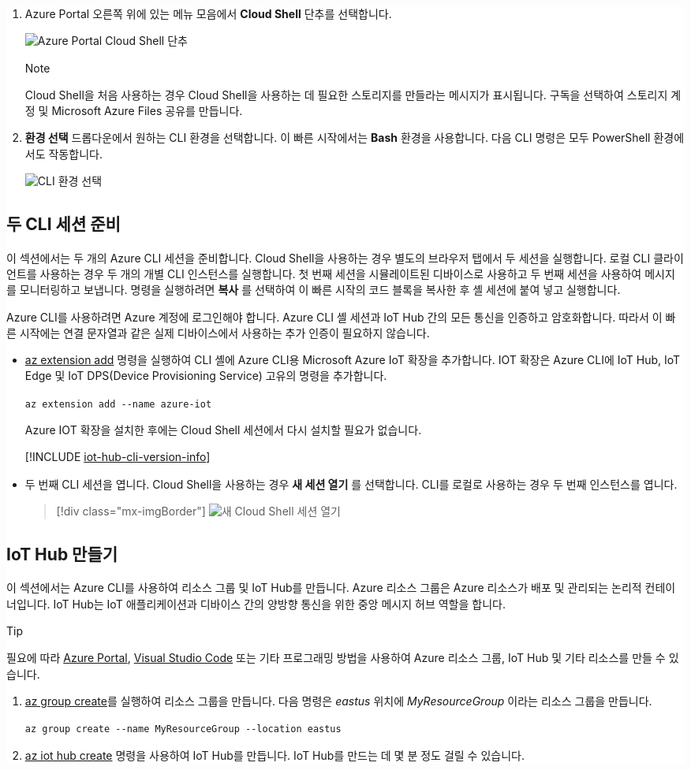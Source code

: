 1. Azure Portal 오른쪽 위에 있는 메뉴 모음에서 **Cloud Shell** 단추를 선택합니다. 

    ![Azure Portal Cloud Shell 단추](media/quickstart-send-telemetry-cli/cloud-shell-button.png)

    > [!NOTE]
    > Cloud Shell을 처음 사용하는 경우 Cloud Shell을 사용하는 데 필요한 스토리지를 만들라는 메시지가 표시됩니다.  구독을 선택하여 스토리지 계정 및 Microsoft Azure Files 공유를 만듭니다. 

2. **환경 선택** 드롭다운에서 원하는 CLI 환경을 선택합니다. 이 빠른 시작에서는 **Bash** 환경을 사용합니다. 다음 CLI 명령은 모두 PowerShell 환경에서도 작동합니다. 

    ![CLI 환경 선택](media/quickstart-send-telemetry-cli/cloud-shell-environment.png)

## <a name="prepare-two-cli-sessions"></a>두 CLI 세션 준비

이 섹션에서는 두 개의 Azure CLI 세션을 준비합니다. Cloud Shell을 사용하는 경우 별도의 브라우저 탭에서 두 세션을 실행합니다. 로컬 CLI 클라이언트를 사용하는 경우 두 개의 개별 CLI 인스턴스를 실행합니다. 첫 번째 세션을 시뮬레이트된 디바이스로 사용하고 두 번째 세션을 사용하여 메시지를 모니터링하고 보냅니다. 명령을 실행하려면 **복사** 를 선택하여 이 빠른 시작의 코드 블록을 복사한 후 셸 세션에 붙여 넣고 실행합니다.

Azure CLI를 사용하려면 Azure 계정에 로그인해야 합니다. Azure CLI 셸 세션과 IoT Hub 간의 모든 통신을 인증하고 암호화합니다. 따라서 이 빠른 시작에는 연결 문자열과 같은 실제 디바이스에서 사용하는 추가 인증이 필요하지 않습니다.

*  [az extension add](/cli/azure/extension#az_extension_add) 명령을 실행하여 CLI 셸에 Azure CLI용 Microsoft Azure IoT 확장을 추가합니다. IOT 확장은 Azure CLI에 IoT Hub, IoT Edge 및 IoT DPS(Device Provisioning Service) 고유의 명령을 추가합니다.

   ```azurecli
   az extension add --name azure-iot
   ```
   
   Azure IOT 확장을 설치한 후에는 Cloud Shell 세션에서 다시 설치할 필요가 없습니다. 

   [!INCLUDE [iot-hub-cli-version-info](../../includes/iot-hub-cli-version-info.md)]

*  두 번째 CLI 세션을 엽니다.  Cloud Shell을 사용하는 경우 **새 세션 열기** 를 선택합니다. CLI를 로컬로 사용하는 경우 두 번째 인스턴스를 엽니다. 

    >[!div class="mx-imgBorder"]
    >![새 Cloud Shell 세션 열기](media/quickstart-send-telemetry-cli/cloud-shell-new-session.png)

## <a name="create-an-iot-hub"></a>IoT Hub 만들기
이 섹션에서는 Azure CLI를 사용하여 리소스 그룹 및 IoT Hub를 만듭니다.  Azure 리소스 그룹은 Azure 리소스가 배포 및 관리되는 논리적 컨테이너입니다. IoT Hub는 IoT 애플리케이션과 디바이스 간의 양방향 통신을 위한 중앙 메시지 허브 역할을 합니다. 

> [!TIP]
> 필요에 따라 [Azure Portal](iot-hub-create-through-portal.md), [Visual Studio Code](iot-hub-create-use-iot-toolkit.md) 또는 기타 프로그래밍 방법을 사용하여 Azure 리소스 그룹, IoT Hub 및 기타 리소스를 만들 수 있습니다.  

1. [az group create](/cli/azure/group#az_group_create)를 실행하여 리소스 그룹을 만듭니다. 다음 명령은 *eastus* 위치에 *MyResourceGroup* 이라는 리소스 그룹을 만듭니다. 

    ```azurecli
    az group create --name MyResourceGroup --location eastus
    ```

1. [az iot hub create](/cli/azure/iot/hub#az_iot_hub_create) 명령을 사용하여 IoT Hub를 만듭니다. IoT Hub를 만드는 데 몇 분 정도 걸릴 수 있습니다. 

